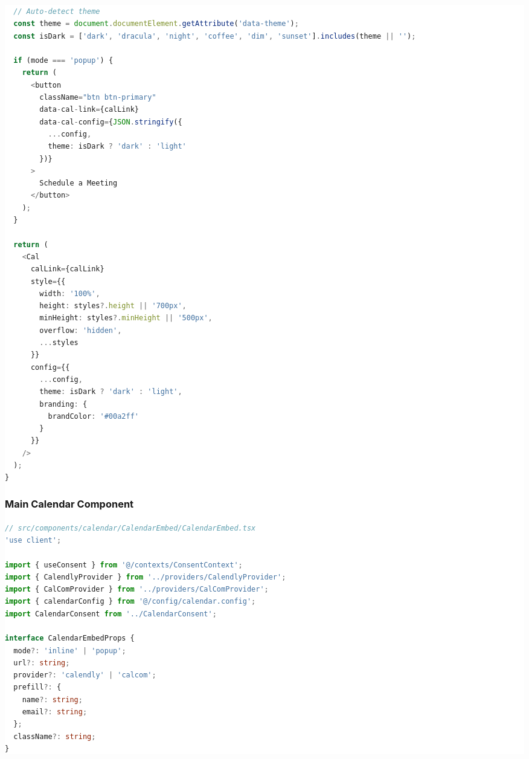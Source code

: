 ```typescript
  // Auto-detect theme
  const theme = document.documentElement.getAttribute('data-theme');
  const isDark = ['dark', 'dracula', 'night', 'coffee', 'dim', 'sunset'].includes(theme || '');

  if (mode === 'popup') {
    return (
      <button
        className="btn btn-primary"
        data-cal-link={calLink}
        data-cal-config={JSON.stringify({
          ...config,
          theme: isDark ? 'dark' : 'light'
        })}
      >
        Schedule a Meeting
      </button>
    );
  }

  return (
    <Cal
      calLink={calLink}
      style={{
        width: '100%',
        height: styles?.height || '700px',
        minHeight: styles?.minHeight || '500px',
        overflow: 'hidden',
        ...styles
      }}
      config={{
        ...config,
        theme: isDark ? 'dark' : 'light',
        branding: {
          brandColor: '#00a2ff'
        }
      }}
    />
  );
}
```

### Main Calendar Component

```typescript
// src/components/calendar/CalendarEmbed/CalendarEmbed.tsx
'use client';

import { useConsent } from '@/contexts/ConsentContext';
import { CalendlyProvider } from '../providers/CalendlyProvider';
import { CalComProvider } from '../providers/CalComProvider';
import { calendarConfig } from '@/config/calendar.config';
import CalendarConsent from '../CalendarConsent';

interface CalendarEmbedProps {
  mode?: 'inline' | 'popup';
  url?: string;
  provider?: 'calendly' | 'calcom';
  prefill?: {
    name?: string;
    email?: string;
  };
  className?: string;
}
```

  [ColorblindType.NONE]: 'none',
  [ColorblindType.PROTANOPIA]: 'url(#protanopia)',
  [ColorblindType.PROTANOMALY]: 'url(#protanomaly)',
  [ColorblindType.DEUTERANOPIA]: 'url(#deuteranopia)',
  [ColorblindType.DEUTERANOMALY]: 'url(#deuteranomaly)',
  [ColorblindType.TRITANOPIA]: 'url(#tritanopia)',
  [ColorblindType.TRITANOMALY]: 'url(#tritanomaly)',
  [ColorblindType.ACHROMATOPSIA]: 'url(#achromatopsia)',
  [ColorblindType.ACHROMATOMALY]: 'url(#achromatomaly)',